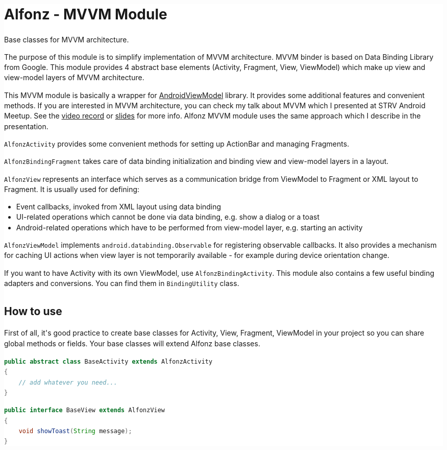 Alfonz - MVVM Module
====================

Base classes for MVVM architecture.

The purpose of this module is to simplify implementation of MVVM architecture. MVVM binder is based on Data Binding Library from Google. This module provides 4 abstract base elements (Activity, Fragment, View, ViewModel) which make up view and view-model layers of MVVM architecture.

This MVVM module is basically a wrapper for [AndroidViewModel](https://github.com/inloop/AndroidViewModel) library. It provides some additional features and convenient methods. If you are interested in MVVM architecture, you can check my talk about MVVM which I presented at STRV Android Meetup. See the [video record](https://www.youtube.com/watch?v=vnBmdKkMLZw) or [slides](https://speakerdeck.com/petrnohejl/mvvm-architecture-on-android) for more info. Alfonz MVVM module uses the same approach which I describe in the presentation.

`AlfonzActivity` provides some convenient methods for setting up ActionBar and managing Fragments.

`AlfonzBindingFragment` takes care of data binding initialization and binding view and view-model layers in a layout.

`AlfonzView` represents an interface which serves as a communication bridge from ViewModel to Fragment or XML layout to Fragment. It is usually used for defining:

* Event callbacks, invoked from XML layout using data binding
* UI-related operations which cannot be done via data binding, e.g. show a dialog or a toast
* Android-related operations which have to be performed from view-model layer, e.g. starting an activity

`AlfonzViewModel` implements `android.databinding.Observable` for registering observable callbacks. It also provides a mechanism for caching UI actions when view layer is not temporarily available - for example during device orientation change.

If you want to have Activity with its own ViewModel, use `AlfonzBindingActivity`. This module also contains a few useful binding adapters and conversions. You can find them in `BindingUtility` class.


How to use
----------

First of all, it's good practice to create base classes for Activity, View, Fragment, ViewModel in your project so you can share global methods or fields. Your base classes will extend Alfonz base classes.

```java
public abstract class BaseActivity extends AlfonzActivity
{
	// add whatever you need...
}
```

```java
public interface BaseView extends AlfonzView
{
	void showToast(String message);
}
```
